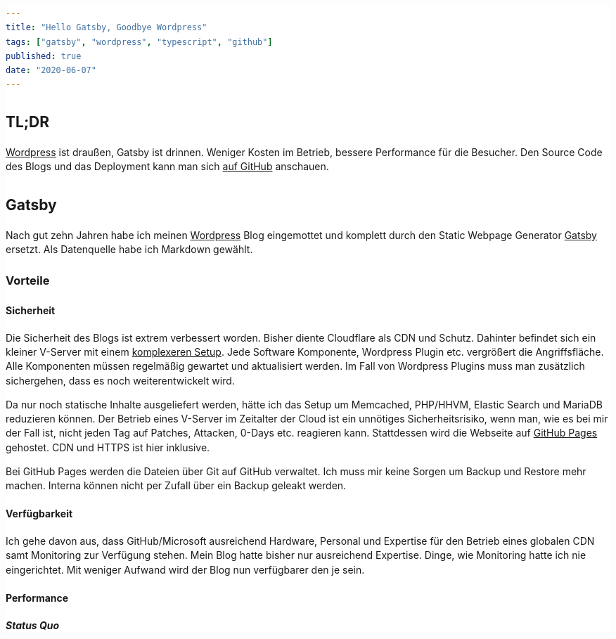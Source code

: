 ```yaml
---
title: "Hello Gatsby, Goodbye Wordpress"
tags: ["gatsby", "wordpress", "typescript", "github"]
published: true
date: "2020-06-07"
---
```


## TL;DR

[Wordpress](https://de.wordpress.org/) ist draußen, Gatsby ist drinnen. Weniger Kosten im Betrieb, bessere Performance für die Besucher.
Den Source Code des Blogs und das Deployment kann man sich [auf GitHub]() anschauen.

## Gatsby

Nach gut zehn Jahren habe ich meinen [Wordpress](https://de.wordpress.org/) Blog eingemottet und komplett durch den Static Webpage Generator [Gatsby](https://www.gatsbyjs.org) ersetzt.
Als Datenquelle habe ich Markdown gewählt.

### Vorteile

#### Sicherheit

Die Sicherheit des Blogs ist extrem verbessert worden. Bisher diente Cloudflare als CDN und Schutz. Dahinter befindet sich ein kleiner V-Server mit einem [komplexeren Setup](/wordpress-unleashed-konzept/).
Jede Software Komponente, Wordpress Plugin etc. vergrößert die Angriffsfläche. Alle Komponenten müssen regelmäßig gewartet und aktualisiert werden.
Im Fall von Wordpress Plugins muss man zusätzlich sichergehen, dass es noch weiterentwickelt wird.

Da nur noch statische Inhalte ausgeliefert werden, hätte ich das Setup um Memcached, PHP/HHVM, Elastic Search und MariaDB reduzieren können.
Der Betrieb eines V-Server im Zeitalter der Cloud ist ein unnötiges Sicherheitsrisiko, wenn man, wie es bei mir der Fall ist, nicht jeden Tag auf Patches, Attacken, 0-Days etc. reagieren kann.
Stattdessen wird die Webseite auf [GitHub Pages](https://pages.github.com/) gehostet. CDN und HTTPS ist hier inklusive.

Bei GitHub Pages werden die Dateien über Git auf GitHub verwaltet. Ich muss mir keine Sorgen um Backup und Restore mehr machen. Interna können nicht per Zufall über ein Backup geleakt werden.

#### Verfügbarkeit

Ich gehe davon aus, dass GitHub/Microsoft ausreichend Hardware, Personal und Expertise für den Betrieb eines globalen CDN samt Monitoring zur Verfügung stehen.
Mein Blog hatte bisher nur ausreichend Expertise. Dinge, wie Monitoring hatte ich nie eingerichtet.
Mit weniger Aufwand wird der Blog nun verfügbarer den je sein. 

#### Performance

##### Status Quo
